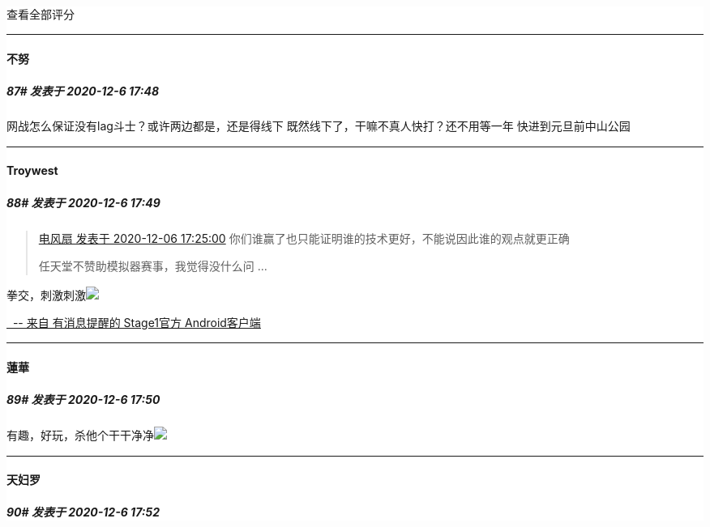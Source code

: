 

查看全部评分






*****

####  不努  
##### 87#       发表于 2020-12-6 17:48




网战怎么保证没有lag斗士？或许两边都是，还是得线下
既然线下了，干嘛不真人快打？还不用等一年
快进到元旦前中山公园







*****

####  Troywest  
##### 88#       发表于 2020-12-6 17:49



<blockquote><a href="httphttps://bbs.saraba1st.com/2b/forum.php?mod=redirect&amp;goto=findpost&amp;pid=49629495&amp;ptid=1975986" target="_blank">电风扇 发表于 2020-12-06 17:25:00</a>
你们谁赢了也只能证明谁的技术更好，不能说因此谁的观点就更正确

任天堂不赞助模拟器赛事，我觉得没什么问 ...</blockquote>拳交，刺激刺激<img src="https://static.saraba1st.com/image/smiley/face2017/033.png" referrerpolicy="no-referrer">

[  -- 来自 有消息提醒的 Stage1官方 Android客户端](https://www.coolapk.com/apk/140634)







*****

####  蓮華  
##### 89#       发表于 2020-12-6 17:50




有趣，好玩，杀他个干干净净<img src="https://static.saraba1st.com/image/smiley/face2017/065.png" referrerpolicy="no-referrer">







*****

####  天妇罗  
##### 90#       发表于 2020-12-6 17:52
